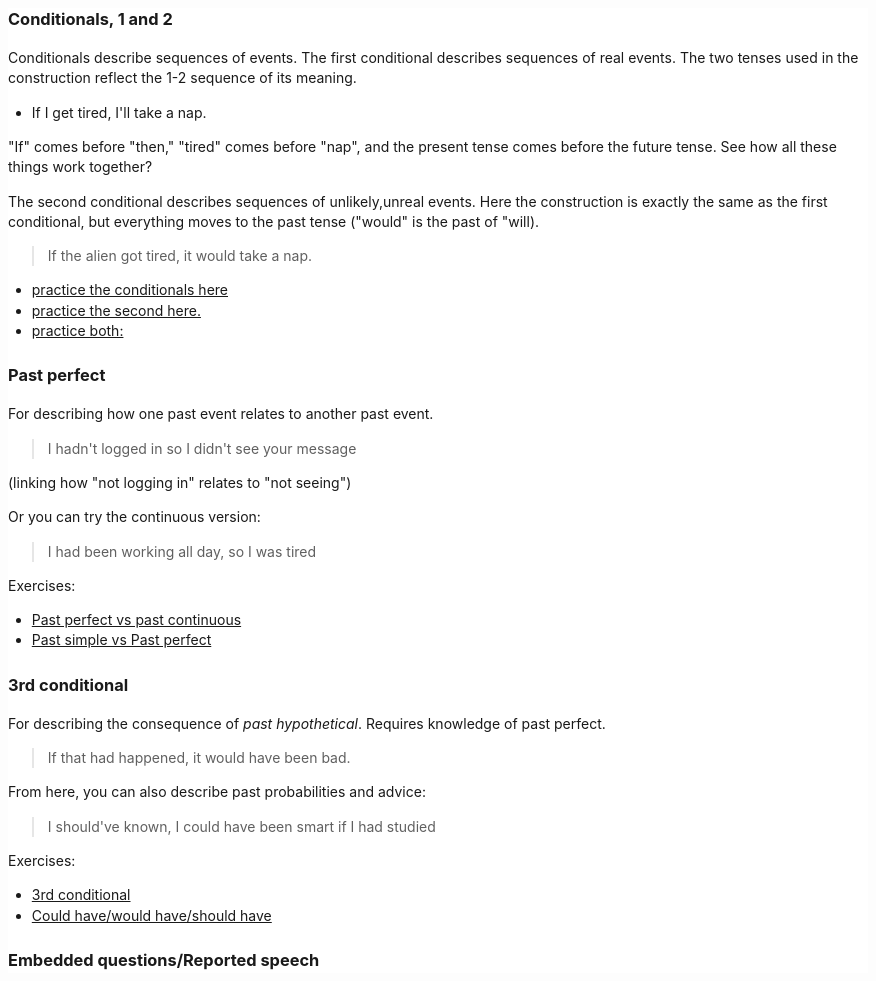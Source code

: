 ### Conditionals, 1 and 2

Conditionals describe sequences of events. The first conditional
describes sequences of real events. The two tenses used in the construction
reflect the 1-2 sequence of its meaning.  

* If I get tired, I'll take a nap.

"If" comes before "then," "tired" comes before "nap", and the present tense
comes before the future tense. See how all these things work together?

The second conditional describes sequences of unlikely,unreal events. Here
the construction is exactly the same as the first conditional, but everything
moves to the past tense ("would" is the past of "will).

> If the alien got tired, it would take a nap.

* [practice the conditionals here](https://www.perfect-english-grammar.com/first-conditional-exercise-1.html)
* [practice the second here.](https://www.perfect-english-grammar.com/conditional-exercises.html)
* [practice both:](https://www.perfect-english-grammar.com/support-files/all_conditionals_form_mixed_exercise.pdf)

### Past perfect

For describing how one past event relates to another past event.

>I hadn't logged in so I didn't see your message

(linking how "not logging in" relates to "not seeing")

Or you can try the continuous version:

> I had been working all day, so I was tired

Exercises:

* [Past perfect vs past continuous](https://elt.oup.com/student/solutions/upperint/grammar/grammar_02_022e?cc=ar&selLanguage=en)
* [Past simple vs Past perfect](https://www.perfect-english-grammar.com/past-perfect-exercise-3.html)

### 3rd conditional

For describing the consequence of _past hypothetical_. Requires knowledge of past perfect.

>If that had happened, it would have been bad.

From here, you can also describe past probabilities and advice:

>I should've known, I could have been smart if I had studied

Exercises:

* [3rd conditional](https://www.perfect-english-grammar.com/third-conditional.html)
* [Could have/would have/should have](https://learningenglish.voanews.com/a/everyday-grammar-could-have-should-have-would-have/3391128.html)

### Embedded questions/Reported speech
